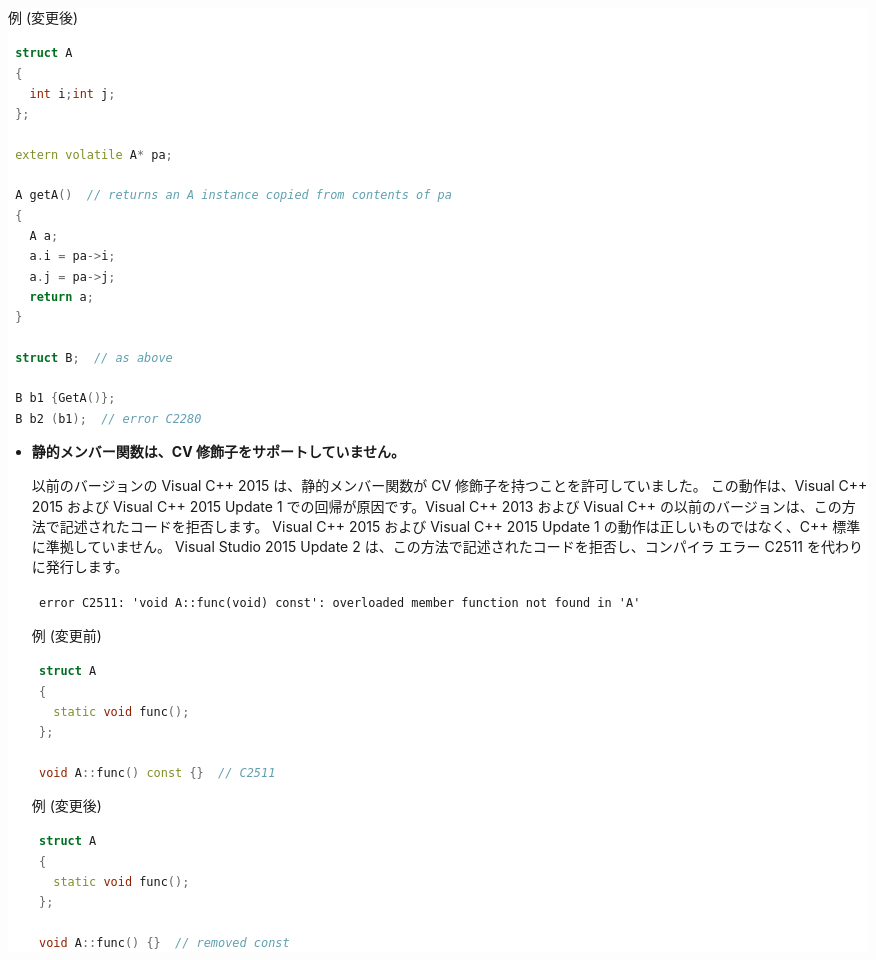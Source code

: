    例 (変更後)

   ```cpp
    struct A
    {
      int i;int j;
    };

    extern volatile A* pa;

    A getA()  // returns an A instance copied from contents of pa
    {
      A a;
      a.i = pa->i;
      a.j = pa->j;
      return a;
    }

    struct B;  // as above

    B b1 {GetA()};
    B b2 (b1);  // error C2280
   ```

- **静的メンバー関数は、CV 修飾子をサポートしていません。**

   以前のバージョンの Visual C++ 2015 は、静的メンバー関数が CV 修飾子を持つことを許可していました。 この動作は、Visual C++ 2015 および Visual C++ 2015 Update 1 での回帰が原因です。Visual C++ 2013 および Visual C++ の以前のバージョンは、この方法で記述されたコードを拒否します。 Visual C++ 2015 および Visual C++ 2015 Update 1 の動作は正しいものではなく、C++ 標準に準拠していません。  Visual Studio 2015 Update 2 は、この方法で記述されたコードを拒否し、コンパイラ エラー C2511 を代わりに発行します。

   ```Output
    error C2511: 'void A::func(void) const': overloaded member function not found in 'A'
   ```

   例 (変更前)

   ```cpp
    struct A
    {
      static void func();
    };

    void A::func() const {}  // C2511
   ```

   例 (変更後)

   ```cpp
    struct A
    {
      static void func();
    };

    void A::func() {}  // removed const
   ```
